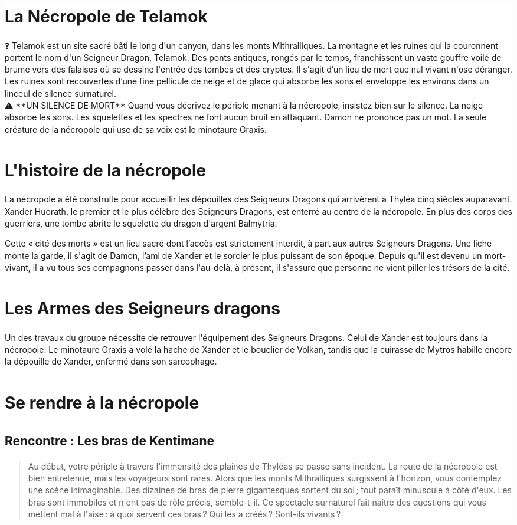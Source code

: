 # La Nécropole de Telamok


<aside>
❓ Telamok est un site sacré bâti le long d'un canyon, dans les monts Mithralliques. La montagne et les ruines qui la couronnent portent le nom d'un Seigneur Dragon, Telamok.
Des ponts antiques, rongés par le temps, franchissent un vaste gouffre voilé de brume vers des falaises où se dessine l'entrée des tombes et des cryptes. Il s'agit d’un lieu de mort que nul vivant n'ose déranger. Les ruines sont recouvertes d’une fine pellicule de neige et de glace qui absorbe les sons et enveloppe les environs dans un linceul de silence surnaturel.

</aside>

<aside>
⚠️ **UN SILENCE DE MORT**
Quand vous décrivez le périple menant à la nécropole, insistez bien sur le silence. La neige absorbe les sons. Les squelettes et les spectres ne font aucun bruit en attaquant.
Damon ne prononce pas un mot. La seule créature de la nécropole qui use de sa voix est le minotaure Graxis.

</aside>

# L'histoire de la nécropole

La nécropole a été construite pour accueillir les dépouilles des Seigneurs Dragons qui arrivèrent à Thyléa cinq siècles auparavant. Xander Huorath, le premier et le plus célèbre des Seigneurs Dragons, est enterré au centre de la nécropole.
En plus des corps des guerriers, une tombe abrite le squelette du dragon d'argent Balmytria.

Cette « cité des morts » est un lieu sacré dont l’accès est strictement interdit, à part aux autres Seigneurs Dragons.
Une liche monte la garde, il s'agit de Damon, l’ami de Xander et le sorcier le plus puissant de son époque. Depuis qu'il est devenu un mort-vivant, il a vu tous ses compagnons passer dans l'au-delà, à présent, il s'assure que personne ne vient piller les trésors de la cité.

# Les Armes des Seigneurs dragons

Un des travaux du groupe nécessite de retrouver l'équipement des Seigneurs Dragons. Celui de Xander est toujours dans la nécropole. Le minotaure Graxis a volé la hache de Xander et le bouclier de Volkan, tandis que la cuirasse de Mytros habille encore la dépouille de Xander, enfermé dans son sarcophage.

# Se rendre à la nécropole

## Rencontre : Les bras de Kentimane

> Au début, votre périple à travers l'immensité des plaines de Thyléas se passe sans incident. La route de la nécropole est bien entretenue, mais les voyageurs sont rares. Alors que les monts Mithralliques surgissent à l'horizon, vous contemplez une scène inimaginable. Des dizaines de bras de pierre gigantesques sortent du sol ; tout paraît minuscule à côté d'eux. Les bras sont immobiles et n'ont pas de rôle précis, semble-t-il. Ce spectacle surnaturel fait naître des questions qui vous mettent mal à l'aise : à quoi servent ces bras ? Qui les a créés ? Sont-ils vivants ?
> 
